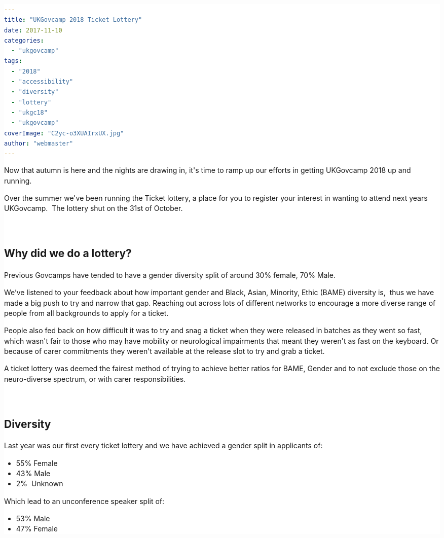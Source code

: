 ```yaml
---
title: "UKGovcamp 2018 Ticket Lottery"
date: 2017-11-10
categories: 
  - "ukgovcamp"
tags: 
  - "2018"
  - "accessibility"
  - "diversity"
  - "lottery"
  - "ukgc18"
  - "ukgovcamp"
coverImage: "C2yc-o3XUAIrxUX.jpg"
author: "webmaster"
---
```


Now that autumn is here and the nights are drawing in, it's time to ramp up our efforts in getting UKGovcamp 2018 up and running.

Over the summer we've been running the Ticket lottery, a place for you to register your interest in wanting to attend next years UKGovcamp.  The lottery shut on the 31st of October.

 

## Why did we do a lottery?

Previous Govcamps have tended to have a gender diversity split of around 30% female, 70% Male.

We’ve listened to your feedback about how important gender and Black, Asian, Minority, Ethic (BAME) diversity is,  thus we have made a big push to try and narrow that gap. Reaching out across lots of different networks to encourage a more diverse range of people from all backgrounds to apply for a ticket.

People also fed back on how difficult it was to try and snag a ticket when they were released in batches as they went so fast, which wasn't fair to those who may have mobility or neurological impairments that meant they weren't as fast on the keyboard. Or because of carer commitments they weren't available at the release slot to try and grab a ticket.

A ticket lottery was deemed the fairest method of trying to achieve better ratios for BAME, Gender and to not exclude those on the neuro-diverse spectrum, or with carer responsibilities.

 

## Diversity

Last year was our first every ticket lottery and we have achieved a gender split in applicants of:

- 55% Female
- 43% Male
- 2%  Unknown

Which lead to an unconference speaker split of:

- 53% Male
- 47% Female
